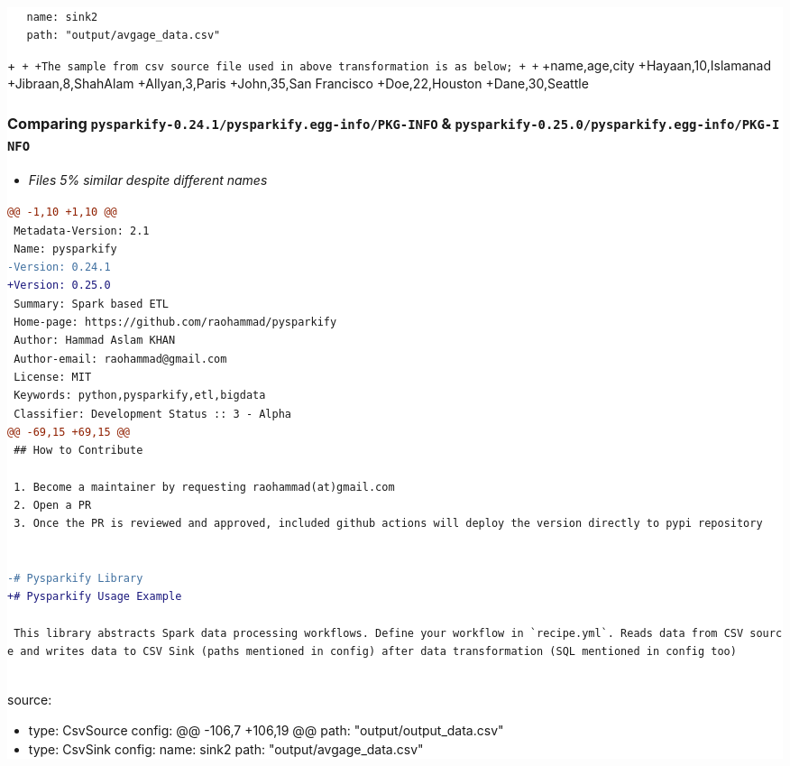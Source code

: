        name: sink2
       path: "output/avgage_data.csv"
       
+```
+
+The sample from csv source file used in above transformation is as below;
+
+```
+name,age,city
+Hayaan,10,Islamanad
+Jibraan,8,ShahAlam
+Allyan,3,Paris
+John,35,San Francisco
+Doe,22,Houston
+Dane,30,Seattle
 ```
```

### Comparing `pysparkify-0.24.1/pysparkify.egg-info/PKG-INFO` & `pysparkify-0.25.0/pysparkify.egg-info/PKG-INFO`

 * *Files 5% similar despite different names*

```diff
@@ -1,10 +1,10 @@
 Metadata-Version: 2.1
 Name: pysparkify
-Version: 0.24.1
+Version: 0.25.0
 Summary: Spark based ETL
 Home-page: https://github.com/raohammad/pysparkify
 Author: Hammad Aslam KHAN
 Author-email: raohammad@gmail.com
 License: MIT
 Keywords: python,pysparkify,etl,bigdata
 Classifier: Development Status :: 3 - Alpha
@@ -69,15 +69,15 @@
 ## How to Contribute
 
 1. Become a maintainer by requesting raohammad(at)gmail.com
 2. Open a PR
 3. Once the PR is reviewed and approved, included github actions will deploy the version directly to pypi repository
 
 
-# Pysparkify Library
+# Pysparkify Usage Example
 
 This library abstracts Spark data processing workflows. Define your workflow in `recipe.yml`. Reads data from CSV source and writes data to CSV Sink (paths mentioned in config) after data transformation (SQL mentioned in config too)
 
 ```
 source:
   - type: CsvSource
     config:
@@ -106,7 +106,19 @@
       path: "output/output_data.csv"
   - type: CsvSink
     config:
       name: sink2
       path: "output/avgage_data.csv"
       
